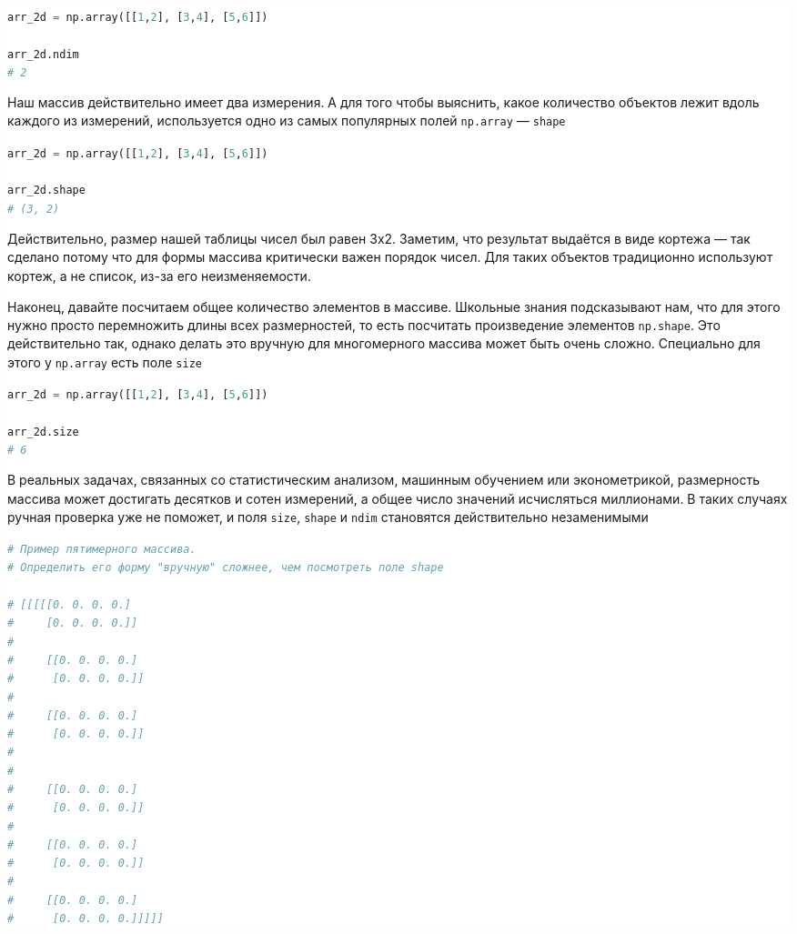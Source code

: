 ```Python
arr_2d = np.array([[1,2], [3,4], [5,6]])

arr_2d.ndim
# 2
```

Наш массив действительно имеет два измерения. А для того чтобы выяснить, какое количество объектов лежит вдоль каждого из измерений, используется одно из самых популярных полей `np.array` — `shape`

```Python
arr_2d = np.array([[1,2], [3,4], [5,6]])

arr_2d.shape
# (3, 2)
```

Действительно, размер нашей таблицы чисел был равен 3x2. Заметим, что результат выдаётся в виде кортежа — так сделано потому что для формы массива критически важен порядок чисел. Для таких объектов традиционно используют кортеж, а не список, из-за его неизменяемости.

Наконец, давайте посчитаем общее количество элементов в массиве. Школьные знания подсказывают нам, что для этого нужно просто перемножить длины всех размерностей, то есть посчитать произведение элементов `np.shape`. Это действительно так, однако делать это вручную для многомерного массива может быть очень сложно. Специально для этого у `np.array` есть поле `size`

```Python
arr_2d = np.array([[1,2], [3,4], [5,6]])

arr_2d.size
# 6
```

В реальных задачах, связанных со статистическим анализом, машинным обучением или эконометрикой, размерность массива может достигать десятков и сотен измерений, а общее число значений исчисляться миллионами. В таких случаях ручная проверка уже не поможет, и поля `size`, `shape` и `ndim` становятся действительно незаменимыми

```Python
# Пример пятимерного массива. 
# Определить его форму "вручную" сложнее, чем посмотреть поле shape

# [[[[[0. 0. 0. 0.]
#     [0. 0. 0. 0.]] 
#
#     [[0. 0. 0. 0.]
#      [0. 0. 0. 0.]] 
#
#     [[0. 0. 0. 0.]
#      [0. 0. 0. 0.]] 
#
# 
#     [[0. 0. 0. 0.]
#      [0. 0. 0. 0.]] 
#
#     [[0. 0. 0. 0.]
#      [0. 0. 0. 0.]] 
#
#     [[0. 0. 0. 0.]
#      [0. 0. 0. 0.]]]]]
```
